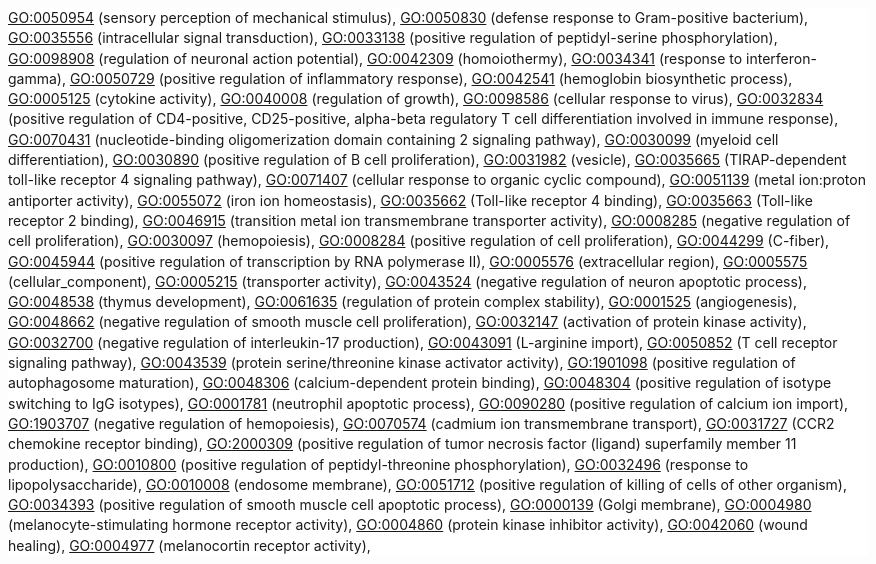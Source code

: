 [GO:0050954](http://purl.obolibrary.org/obo/GO_0050954) (sensory perception of mechanical stimulus), [GO:0050830](http://purl.obolibrary.org/obo/GO_0050830) (defense response to Gram-positive bacterium), [GO:0035556](http://purl.obolibrary.org/obo/GO_0035556) (intracellular signal transduction), [GO:0033138](http://purl.obolibrary.org/obo/GO_0033138) (positive regulation of peptidyl-serine phosphorylation), [GO:0098908](http://purl.obolibrary.org/obo/GO_0098908) (regulation of neuronal action potential), [GO:0042309](http://purl.obolibrary.org/obo/GO_0042309) (homoiothermy), [GO:0034341](http://purl.obolibrary.org/obo/GO_0034341) (response to interferon-gamma), [GO:0050729](http://purl.obolibrary.org/obo/GO_0050729) (positive regulation of inflammatory response), [GO:0042541](http://purl.obolibrary.org/obo/GO_0042541) (hemoglobin biosynthetic process), [GO:0005125](http://purl.obolibrary.org/obo/GO_0005125) (cytokine activity), [GO:0040008](http://purl.obolibrary.org/obo/GO_0040008) (regulation of growth), [GO:0098586](http://purl.obolibrary.org/obo/GO_0098586) (cellular response to virus), [GO:0032834](http://purl.obolibrary.org/obo/GO_0032834) (positive regulation of CD4-positive, CD25-positive, alpha-beta regulatory T cell differentiation involved in immune response), [GO:0070431](http://purl.obolibrary.org/obo/GO_0070431) (nucleotide-binding oligomerization domain containing 2 signaling pathway), [GO:0030099](http://purl.obolibrary.org/obo/GO_0030099) (myeloid cell differentiation), [GO:0030890](http://purl.obolibrary.org/obo/GO_0030890) (positive regulation of B cell proliferation), [GO:0031982](http://purl.obolibrary.org/obo/GO_0031982) (vesicle), [GO:0035665](http://purl.obolibrary.org/obo/GO_0035665) (TIRAP-dependent toll-like receptor 4 signaling pathway), [GO:0071407](http://purl.obolibrary.org/obo/GO_0071407) (cellular response to organic cyclic compound), [GO:0051139](http://purl.obolibrary.org/obo/GO_0051139) (metal ion:proton antiporter activity), [GO:0055072](http://purl.obolibrary.org/obo/GO_0055072) (iron ion homeostasis), [GO:0035662](http://purl.obolibrary.org/obo/GO_0035662) (Toll-like receptor 4 binding), [GO:0035663](http://purl.obolibrary.org/obo/GO_0035663) (Toll-like receptor 2 binding), [GO:0046915](http://purl.obolibrary.org/obo/GO_0046915) (transition metal ion transmembrane transporter activity), [GO:0008285](http://purl.obolibrary.org/obo/GO_0008285) (negative regulation of cell proliferation), [GO:0030097](http://purl.obolibrary.org/obo/GO_0030097) (hemopoiesis), [GO:0008284](http://purl.obolibrary.org/obo/GO_0008284) (positive regulation of cell proliferation), [GO:0044299](http://purl.obolibrary.org/obo/GO_0044299) (C-fiber), [GO:0045944](http://purl.obolibrary.org/obo/GO_0045944) (positive regulation of transcription by RNA polymerase II), [GO:0005576](http://purl.obolibrary.org/obo/GO_0005576) (extracellular region), [GO:0005575](http://purl.obolibrary.org/obo/GO_0005575) (cellular_component), [GO:0005215](http://purl.obolibrary.org/obo/GO_0005215) (transporter activity), [GO:0043524](http://purl.obolibrary.org/obo/GO_0043524) (negative regulation of neuron apoptotic process), [GO:0048538](http://purl.obolibrary.org/obo/GO_0048538) (thymus development), [GO:0061635](http://purl.obolibrary.org/obo/GO_0061635) (regulation of protein complex stability), [GO:0001525](http://purl.obolibrary.org/obo/GO_0001525) (angiogenesis), [GO:0048662](http://purl.obolibrary.org/obo/GO_0048662) (negative regulation of smooth muscle cell proliferation), [GO:0032147](http://purl.obolibrary.org/obo/GO_0032147) (activation of protein kinase activity), [GO:0032700](http://purl.obolibrary.org/obo/GO_0032700) (negative regulation of interleukin-17 production), [GO:0043091](http://purl.obolibrary.org/obo/GO_0043091) (L-arginine import), [GO:0050852](http://purl.obolibrary.org/obo/GO_0050852) (T cell receptor signaling pathway), [GO:0043539](http://purl.obolibrary.org/obo/GO_0043539) (protein serine/threonine kinase activator activity), [GO:1901098](http://purl.obolibrary.org/obo/GO_1901098) (positive regulation of autophagosome maturation), [GO:0048306](http://purl.obolibrary.org/obo/GO_0048306) (calcium-dependent protein binding), [GO:0048304](http://purl.obolibrary.org/obo/GO_0048304) (positive regulation of isotype switching to IgG isotypes), [GO:0001781](http://purl.obolibrary.org/obo/GO_0001781) (neutrophil apoptotic process), [GO:0090280](http://purl.obolibrary.org/obo/GO_0090280) (positive regulation of calcium ion import), [GO:1903707](http://purl.obolibrary.org/obo/GO_1903707) (negative regulation of hemopoiesis), [GO:0070574](http://purl.obolibrary.org/obo/GO_0070574) (cadmium ion transmembrane transport), [GO:0031727](http://purl.obolibrary.org/obo/GO_0031727) (CCR2 chemokine receptor binding), [GO:2000309](http://purl.obolibrary.org/obo/GO_2000309) (positive regulation of tumor necrosis factor (ligand) superfamily member 11 production), [GO:0010800](http://purl.obolibrary.org/obo/GO_0010800) (positive regulation of peptidyl-threonine phosphorylation), [GO:0032496](http://purl.obolibrary.org/obo/GO_0032496) (response to lipopolysaccharide), [GO:0010008](http://purl.obolibrary.org/obo/GO_0010008) (endosome membrane), [GO:0051712](http://purl.obolibrary.org/obo/GO_0051712) (positive regulation of killing of cells of other organism), [GO:0034393](http://purl.obolibrary.org/obo/GO_0034393) (positive regulation of smooth muscle cell apoptotic process), [GO:0000139](http://purl.obolibrary.org/obo/GO_0000139) (Golgi membrane), [GO:0004980](http://purl.obolibrary.org/obo/GO_0004980) (melanocyte-stimulating hormone receptor activity), [GO:0004860](http://purl.obolibrary.org/obo/GO_0004860) (protein kinase inhibitor activity), [GO:0042060](http://purl.obolibrary.org/obo/GO_0042060) (wound healing), [GO:0004977](http://purl.obolibrary.org/obo/GO_0004977) (melanocortin receptor activity),